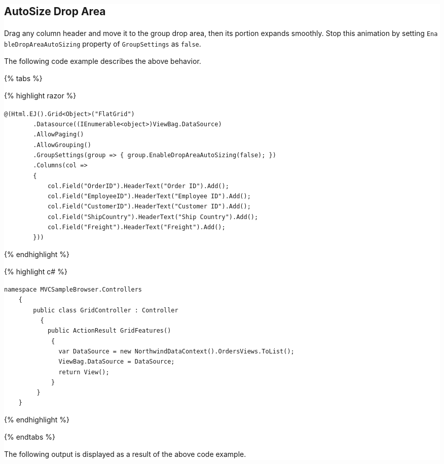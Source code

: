 ## AutoSize Drop Area

Drag any column header and move it to the group drop area, then its portion expands smoothly. Stop this animation by setting `EnableDropAreaAutoSizing` property of `GroupSettings` as `false`.

The following code example describes the above behavior.

{% tabs %}
 
{% highlight razor %}

    @(Html.EJ().Grid<Object>("FlatGrid")
            .Datasource((IEnumerable<object>)ViewBag.DataSource)
            .AllowPaging()
            .AllowGrouping()
            .GroupSettings(group => { group.EnableDropAreaAutoSizing(false); })
            .Columns(col =>
            {
                col.Field("OrderID").HeaderText("Order ID").Add();
                col.Field("EmployeeID").HeaderText("Employee ID").Add();
                col.Field("CustomerID").HeaderText("Customer ID").Add();
                col.Field("ShipCountry").HeaderText("Ship Country").Add();
                col.Field("Freight").HeaderText("Freight").Add();
            }))      

{% endhighlight  %}

{% highlight c# %}

    namespace MVCSampleBrowser.Controllers
        {
            public class GridController : Controller
              { 
                public ActionResult GridFeatures()
                 {
                   var DataSource = new NorthwindDataContext().OrdersViews.ToList();
                   ViewBag.DataSource = DataSource;
                   return View();
                 }
             }
        } 
{% endhighlight  %}
    
{% endtabs %}  

The following output is displayed as a result of the above code example.
